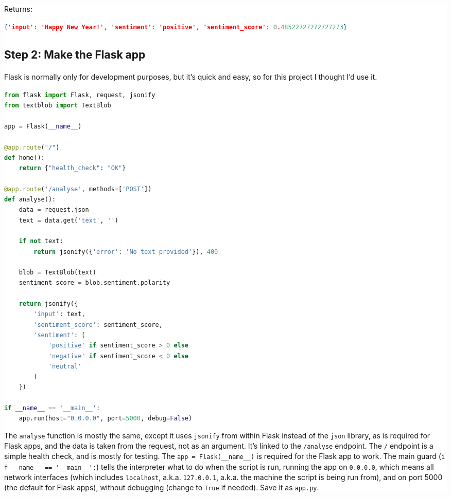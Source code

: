 Returns:

```json
{'input': 'Happy New Year!', 'sentiment': 'positive', 'sentiment_score': 0.48522727272727273}
```

## Step 2: Make the Flask app

Flask is normally only for development purposes, but it’s quick and easy, so for this project I thought I’d use it.

```python
from flask import Flask, request, jsonify
from textblob import TextBlob

app = Flask(__name__)

@app.route("/")
def home():
    return {"health_check": "OK"}

@app.route('/analyse', methods=['POST'])
def analyse():
    data = request.json
    text = data.get('text', '')

    if not text:
        return jsonify({'error': 'No text provided'}), 400

    blob = TextBlob(text)
    sentiment_score = blob.sentiment.polarity

    return jsonify({
        'input': text,
        'sentiment_score': sentiment_score,
        'sentiment': (
            'positive' if sentiment_score > 0 else
            'negative' if sentiment_score < 0 else
            'neutral'
        )
    })

if __name__ == '__main__':
    app.run(host="0.0.0.0", port=5000, debug=False)
```

The `analyse` function is mostly the same, except it uses `jsonify` from within Flask instead of the `json` library, as is required for Flask apps, and the data is taken from the request, not as an argument. It’s linked to the `/analyse` endpoint. The `/` endpoint is a simple health check, and is mostly for testing. The `app = Flask(__name__)`  is required for the Flask app to work. The main guard (`if __name__ == '__main__':`) tells the interpreter what to do when the script is run, running the app on `0.0.0.0`, which means all network interfaces (which includes `localhost`, a.k.a. `127.0.0.1`, a.k.a. the machine the script is being run from), and on port 5000 (the default for Flask apps), without debugging (change to `True` if needed). Save it as `app.py`.
